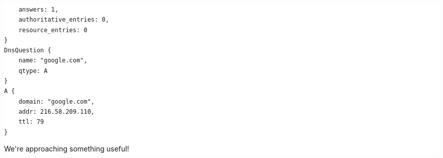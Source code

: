 ```text
    answers: 1,
    authoritative_entries: 0,
    resource_entries: 0
}
DnsQuestion {
    name: "google.com",
    qtype: A
}
A {
    domain: "google.com",
    addr: 216.58.209.110,
    ttl: 79
}
```

We're approaching something useful!

